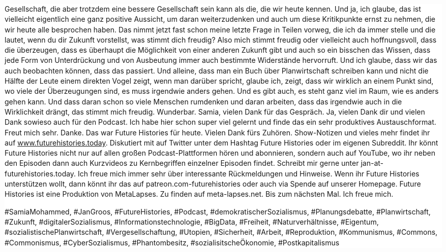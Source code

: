 Gesellschaft, die aber trotzdem eine bessere Gesellschaft sein kann als die, die wir heute kennen. Und ja, ich glaube, das ist vielleicht eigentlich eine ganz positive Aussicht, um daran weiterzudenken und auch um diese Kritikpunkte ernst zu nehmen, die wir heute alle besprochen haben. Das nimmt jetzt fast schon meine letzte Frage in Teilen vorweg, die ich da immer stelle und die lautet, wenn du dir Zukunft vorstellst, was stimmt dich freudig? Also mich stimmt freudig oder vielleicht auch hoffnungsvoll, dass die überzeugen, dass es überhaupt die Möglichkeit von einer anderen Zukunft gibt und auch so ein bisschen das Wissen, dass jede Form von Unterdrückung und von Ausbeutung immer auch bestimmte Widerstände hervorruft. Und ich glaube, dass wir das auch beobachten können, dass das passiert. Und alleine, dass man ein Buch über Planwirtschaft schreiben kann und nicht die Hälfte der Leute einem direkten Vogel zeigt, wenn man darüber spricht, glaube ich, zeigt, dass wir wirklich an einem Punkt sind, wo viele der Überzeugungen sind, es muss irgendwie anders gehen. Und es gibt auch, es steht ganz viel im Raum, wie es anders gehen kann. Und dass daran schon so viele Menschen rumdenken und daran arbeiten, dass das irgendwie auch in die Wirklichkeit drängt, das stimmt mich freudig. Wunderbar. Samia, vielen Dank für das Gespräch. Ja, vielen Dank dir und vielen Dank sowieso auch für den Podcast. Ich habe hier schon super viel gelernt und finde das ein sehr produktives Austauschformat. Freut mich sehr. Danke. Das war Future Histories für heute. Vielen Dank fürs Zuhören. Show-Notizen und vieles mehr findet ihr auf www.futurehistories.today. Diskutiert mit auf Twitter unter dem Hashtag Future Histories oder im eigenen Subreddit. Ihr könnt Future Histories nicht nur auf allen großen Podcast-Plattformen hören und abonnieren, sondern auch auf YouTube, wo ihr neben den Episoden dann auch Kurzvideos zu Kernbegriffen einzelner Episoden findet. Schreibt mir gerne unter jan-at-futurehistories.today. Ich freue mich immer sehr über interessante Rückmeldungen und Hinweise. Wenn ihr Future Histories unterstützen wollt, dann könnt ihr das auf patreon.com-futurehistories oder auch via Spende auf unserer Homepage. Future Histories ist eine Produktion von MetaLapses. Zu finden auf meta-lapses.net. Bis zum nächsten Mal. Ich freue mich. 

#SamiaMohammed, #JanGroos, #FutureHistories, #Podcast, #demokratischerSozialismus, #Planungsdebatte, #Planwirtschaft, #Zukunft, #digitalerSozialismus, #Informationstechnologie, #BigData, #Freiheit, #Naturverhältnisse, #Eigentum, #sozialistischePlanwirtschaft, #Vergesellschaftung, #Utopien, #Sicherheit, #Arbeit, #Reproduktion, #Kommunismus, #Commons, #Commonismus, #CyberSozialismus, #Phantombesitz, #sozialisitscheÖkonomie, #Postkapitalismus
